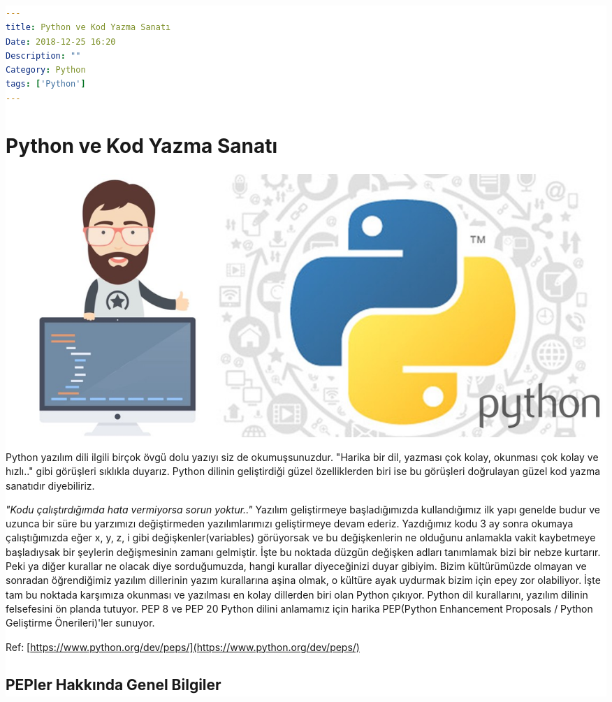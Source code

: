 ```yaml
---
title: Python ve Kod Yazma Sanatı
Date: 2018-12-25 16:20
Description: ""
Category: Python
tags: ['Python']
---
```


# Python ve Kod Yazma Sanatı

![Python](./img/python.jpg)

Python yazılım dili ilgili birçok övgü dolu yazıyı siz de okumuşsunuzdur. "Harika bir dil, yazması çok kolay, okunması çok kolay ve hızlı.." gibi görüşleri sıklıkla duyarız. Python dilinin geliştirdiği güzel özelliklerden biri ise bu görüşleri doğrulayan güzel kod yazma sanatıdır diyebiliriz.

*"Kodu çalıştırdığımda hata vermiyorsa sorun yoktur.."* Yazılım geliştirmeye başladığımızda kullandığımız ilk yapı genelde budur ve uzunca bir süre bu yarzımızı değiştirmeden yazılımlarımızı geliştirmeye devam ederiz. Yazdığımız kodu 3 ay sonra okumaya çalıştığımızda eğer x, y, z, i gibi değişkenler(variables) görüyorsak ve bu değişkenlerin ne olduğunu anlamakla vakit kaybetmeye başladıysak bir şeylerin değişmesinin zamanı gelmiştir. İşte bu noktada düzgün değişken adları tanımlamak bizi bir nebze kurtarır. Peki ya diğer kurallar ne olacak diye sorduğumuzda, hangi kurallar diyeceğinizi duyar gibiyim. Bizim kültürümüzde olmayan ve sonradan öğrendiğimiz yazılım dillerinin yazım kurallarına aşina olmak, o kültüre ayak uydurmak bizim için epey zor olabiliyor. İşte tam bu noktada karşımıza okunması ve yazılması en kolay dillerden biri olan  Python çıkıyor. Python dil kurallarını, yazılım dilinin felsefesini ön planda tutuyor. PEP 8 ve PEP 20 Python dilini anlamamız için harika PEP(Python Enhancement Proposals / Python Geliştirme Önerileri)'ler sunuyor. 

Ref: [https://www.python.org/dev/peps/](https://www.python.org/dev/peps/)

## PEPler Hakkında Genel Bilgiler
